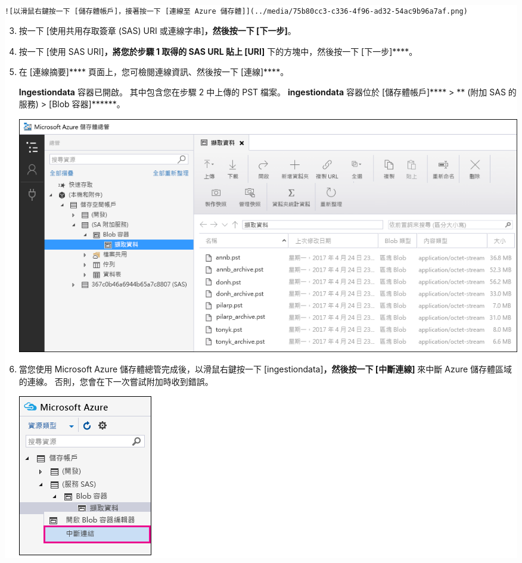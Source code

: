     ![以滑鼠右鍵按一下 [儲存體帳戶]，接著按一下 [連線至 Azure 儲存體]](../media/75b80cc3-c336-4f96-ad32-54ac9b96a7af.png)
  
3. 按一下 [使用共用存取簽章 (SAS) URI 或連線字串]****，然後按一下 [下一步]****。
    
4. 按一下 [使用 SAS URI]****，將您於步驟 1 取得的 SAS URL 貼上 [URI]**** 下的方塊中，然後按一下 [下一步]****。
    
5. 在 [連線摘要]**** 頁面上，您可檢閱連線資訊、然後按一下 [連線]****。
    
    **Ingestiondata** 容器已開啟。 其中包含您在步驟 2 中上傳的 PST 檔案。 **ingestiondata** 容器位於 [儲存體帳戶]**** \> ** (附加 SAS 的服務) \> [Blob 容器]******。 
    
    ![[Azure 儲存體總管] 會顯示您上傳的 PST 檔案清單](../media/12376fed-13a5-4a09-8fe6-e819e011b334.png)
  
6. 當您使用 Microsoft Azure 儲存體總管完成後，以滑鼠右鍵按一下 [ingestiondata]****，然後按一下 [中斷連線]**** 來中斷 Azure 儲存體區域的連線。 否則，您會在下一次嘗試附加時收到錯誤。 
    
    ![以滑鼠右鍵按一下 [擷取]，然後按一下 [中斷連線]，以中斷與 Azure 儲存體區域之間的連線](../media/1e8e5e95-4215-4ce4-a13d-ab5f826a0510.png)
  